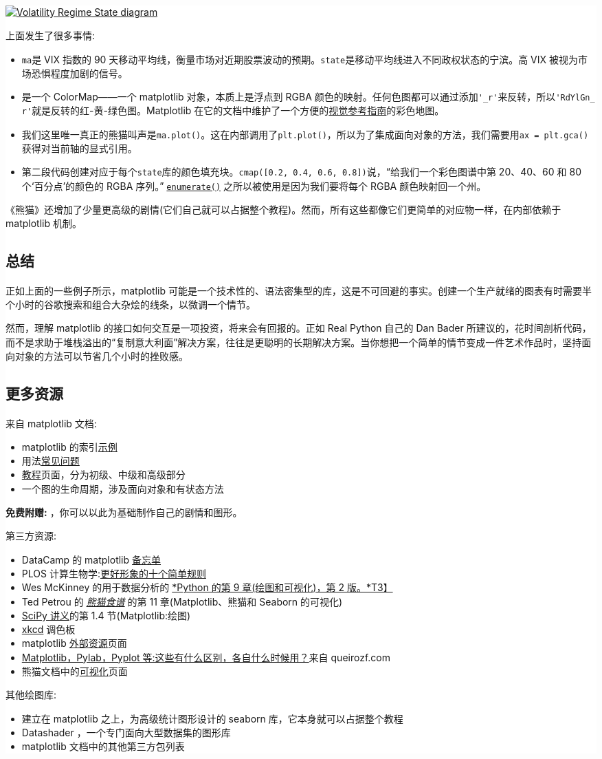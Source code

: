 [![Volatility Regime State diagram](../Images/04a7bbfbc8a814937c46adfbc37f9ee6.png)](https://files.realpython.com/media/vix.9265fdca0c18.png)

上面发生了很多事情:

*   `ma`是 VIX 指数的 90 天移动平均线，衡量市场对近期股票波动的预期。`state`是移动平均线进入不同政权状态的宁滨。高 VIX 被视为市场恐惧程度加剧的信号。

*   是一个 ColorMap——一个 matplotlib 对象，本质上是浮点到 RGBA 颜色的映射。任何色图都可以通过添加`'_r'`来反转，所以`'RdYlGn_r'`就是反转的红-黄-绿色图。Matplotlib 在它的文档中维护了一个方便的[视觉参考指南](https://matplotlib.org/examples/color/colormaps_reference.html)的彩色地图。

*   我们这里唯一真正的熊猫叫声是`ma.plot()`。这在内部调用了`plt.plot()`，所以为了集成面向对象的方法，我们需要用`ax = plt.gca()`获得对当前轴的显式引用。

*   第二段代码创建对应于每个`state`库的颜色填充块。`cmap([0.2, 0.4, 0.6, 0.8])`说，“给我们一个彩色图谱中第 20、40、60 和 80 个‘百分点’的颜色的 RGBA 序列。” [`enumerate()`](https://dbader.org/blog/python-enumerate) 之所以被使用是因为我们要将每个 RGBA 颜色映射回一个州。

《熊猫》还增加了少量更高级的剧情(它们自己就可以占据整个教程)。然而，所有这些都像它们更简单的对应物一样，在内部依赖于 matplotlib 机制。

## 总结

正如上面的一些例子所示，matplotlib 可能是一个技术性的、语法密集型的库，这是不可回避的事实。创建一个生产就绪的图表有时需要半个小时的谷歌搜索和组合大杂烩的线条，以微调一个情节。

然而，理解 matplotlib 的接口如何交互是一项投资，将来会有回报的。正如 Real Python 自己的 Dan Bader 所建议的，花时间剖析代码，而不是求助于堆栈溢出的“复制意大利面”解决方案，往往是更聪明的长期解决方案。当你想把一个简单的情节变成一件艺术作品时，坚持面向对象的方法可以节省几个小时的挫败感。

## 更多资源

来自 matplotlib 文档:

*   matplotlib 的索引[示例](https://matplotlib.org/examples/index.html)
*   用法[常见问题](https://matplotlib.org/faq/usage_faq.html)
*   [教程](https://matplotlib.org/tutorials/index.html)页面，分为初级、中级和高级部分
*   一个图的生命周期，涉及面向对象和有状态方法

**免费附赠:** ，你可以以此为基础制作自己的剧情和图形。

第三方资源:

*   DataCamp 的 matplotlib [备忘单](https://s3.amazonaws.com/assets.datacamp.com/blog_assets/Python_Matplotlib_Cheat_Sheet.pdf)
*   PLOS 计算生物学:[更好形象的十个简单规则](http://journals.plos.org/ploscompbiol/article/file?id=10.1371/journal.pcbi.1003833&type=printable)
*   Wes McKinney 的用于数据分析的 [*Python 的第 9 章(绘图和可视化)，第 2 版。*T3】](http://a.co/icUQo3Z)
*   Ted Petrou 的 [*熊猫食谱*](http://a.co/9YzpuRP) 的第 11 章(Matplotlib、熊猫和 Seaborn 的可视化)
*   [SciPy 讲义](http://www.scipy-lectures.org/_downloads/ScipyLectures-simple.pdf)的第 1.4 节(Matplotlib:绘图)
*   [xkcd](https://xkcd.com/color/rgb/) 调色板
*   matplotlib [外部资源](https://matplotlib.org/resources/index.html)页面
*   [Matplotlib，Pylab，Pyplot 等:这些有什么区别，各自什么时候用？](http://queirozf.com/entries/matplotlib-pylab-pyplot-etc-what-s-the-different-between-these)来自 queirozf.com
*   熊猫文档中的[可视化](https://pandas.pydata.org/pandas-docs/stable/visualization.html)页面

其他绘图库:

*   建立在 matplotlib 之上，为高级统计图形设计的 seaborn 库，它本身就可以占据整个教程
*   Datashader ，一个专门面向大型数据集的图形库
*   matplotlib 文档中的其他第三方包列表
